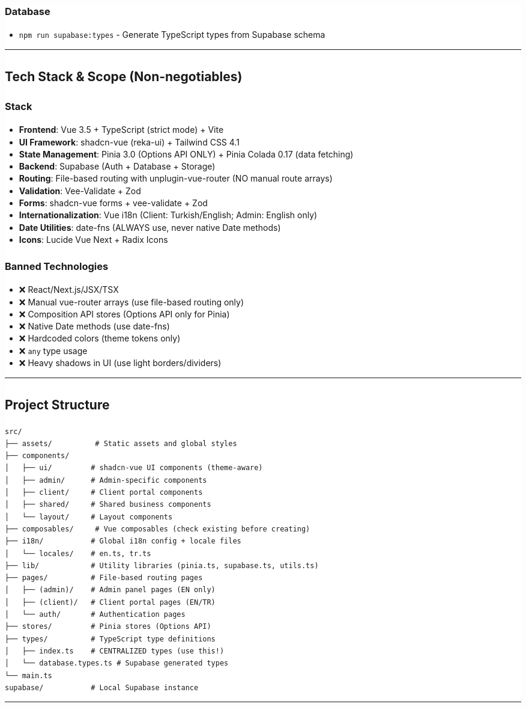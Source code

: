 ### Database
- `npm run supabase:types` - Generate TypeScript types from Supabase schema

---

## Tech Stack & Scope (Non-negotiables)

### Stack
- **Frontend**: Vue 3.5 + TypeScript (strict mode) + Vite
- **UI Framework**: shadcn-vue (reka-ui) + Tailwind CSS 4.1
- **State Management**: Pinia 3.0 (Options API ONLY) + Pinia Colada 0.17 (data fetching)
- **Backend**: Supabase (Auth + Database + Storage)
- **Routing**: File-based routing with unplugin-vue-router (NO manual route arrays)
- **Validation**: Vee-Validate + Zod
- **Forms**: shadcn-vue forms + vee-validate + Zod
- **Internationalization**: Vue i18n (Client: Turkish/English; Admin: English only)
- **Date Utilities**: date-fns (ALWAYS use, never native Date methods)
- **Icons**: Lucide Vue Next + Radix Icons

### Banned Technologies
- ❌ React/Next.js/JSX/TSX
- ❌ Manual vue-router arrays (use file-based routing only)
- ❌ Composition API stores (Options API only for Pinia)
- ❌ Native Date methods (use date-fns)
- ❌ Hardcoded colors (theme tokens only)
- ❌ `any` type usage
- ❌ Heavy shadows in UI (use light borders/dividers)

---

## Project Structure

```
src/
├── assets/          # Static assets and global styles
├── components/
│   ├── ui/         # shadcn-vue UI components (theme-aware)
│   ├── admin/      # Admin-specific components
│   ├── client/     # Client portal components
│   ├── shared/     # Shared business components
│   └── layout/     # Layout components
├── composables/     # Vue composables (check existing before creating)
├── i18n/           # Global i18n config + locale files
│   └── locales/    # en.ts, tr.ts
├── lib/            # Utility libraries (pinia.ts, supabase.ts, utils.ts)
├── pages/          # File-based routing pages
│   ├── (admin)/    # Admin panel pages (EN only)
│   ├── (client)/   # Client portal pages (EN/TR)
│   └── auth/       # Authentication pages
├── stores/         # Pinia stores (Options API)
├── types/          # TypeScript type definitions
│   ├── index.ts    # CENTRALIZED types (use this!)
│   └── database.types.ts # Supabase generated types
└── main.ts
supabase/           # Local Supabase instance
```

---